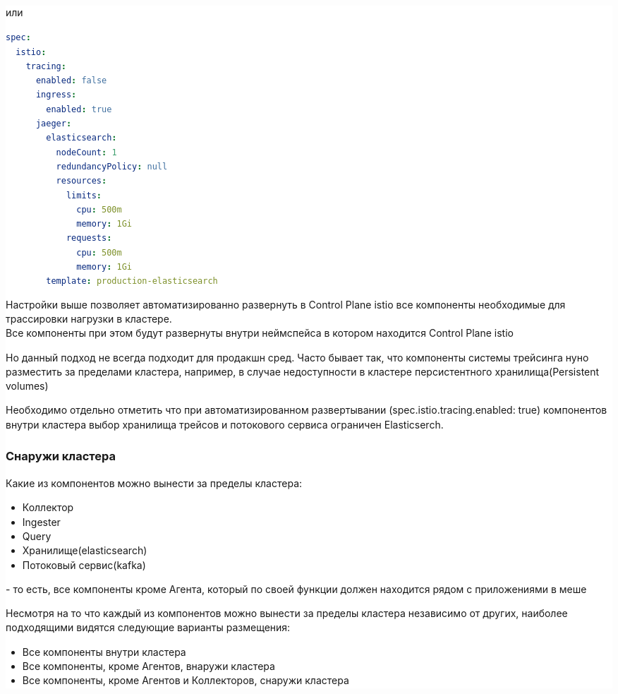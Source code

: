 или

```yaml
spec:
  istio:
    tracing:
      enabled: false
      ingress:
        enabled: true
      jaeger:
        elasticsearch:
          nodeCount: 1
          redundancyPolicy: null
          resources:
            limits:
              cpu: 500m
              memory: 1Gi
            requests:
              cpu: 500m
              memory: 1Gi
        template: production-elasticsearch
```

Настройки выше позволяет автоматизированно развернуть в Control Plane
istio все компоненты необходимые для трассировки нагрузки в кластере.  
Все компоненты при этом будут развернуты внутри неймспейса в котором
находится Control Plane istio

Но данный подход не всегда подходит для продакшн сред. Часто бывает так,
что компоненты системы трейсинга нуно разместить за пределами кластера,
например, в случае недоступности в кластере персистентного
хранилища(Persistent volumes)

Необходимо отдельно отметить что при автоматизированном развертывании
(spec.istio.tracing.enabled: true) компонентов внутри кластера выбор
хранилища трейсов и потокового сервиса ограничен Elasticserch.

### Снаружи кластера

Какие из компонентов можно вынести за пределы кластера:
- Коллектор
- Ingester
- Query
- Хранилище(elasticsearch)
- Потоковый сервис(kafka)


\- то есть, все компоненты кроме Агента, который по своей функции должен
находится рядом с приложениями в меше

Несмотря на то что каждый из компонентов можно вынести за пределы
кластера независимо от других, наиболее подходящими видятся следующие
варианты размещения:
- Все компоненты внутри кластера
- Все компоненты, кроме Агентов, внаружи кластера
- Все компоненты, кроме Агентов и Коллекторов, снаружи кластера
